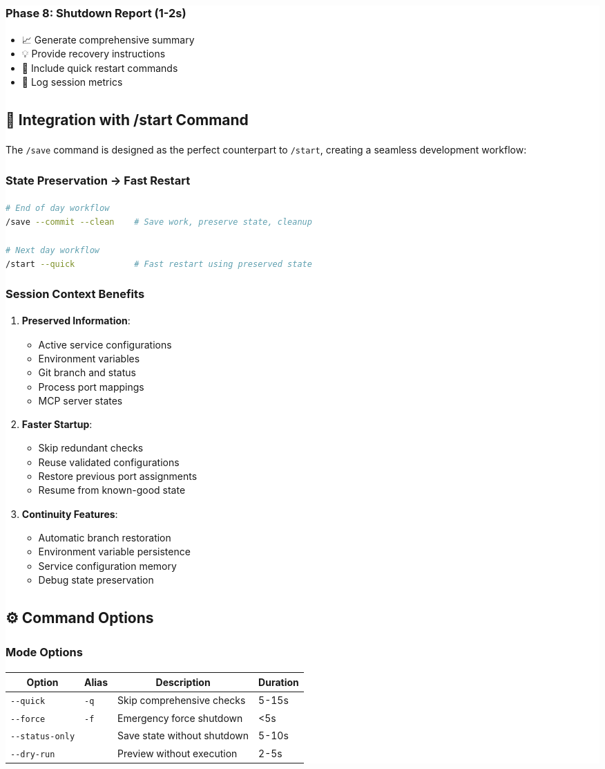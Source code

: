 ### Phase 8: Shutdown Report (1-2s)
- 📈 Generate comprehensive summary
- 💡 Provide recovery instructions
- 🔗 Include quick restart commands
- 📝 Log session metrics

## 🚀 Integration with /start Command

The `/save` command is designed as the perfect counterpart to `/start`, creating a seamless development workflow:

### State Preservation → Fast Restart

```bash
# End of day workflow
/save --commit --clean    # Save work, preserve state, cleanup

# Next day workflow
/start --quick            # Fast restart using preserved state
```

### Session Context Benefits

1. **Preserved Information**:
   - Active service configurations
   - Environment variables
   - Git branch and status
   - Process port mappings
   - MCP server states

2. **Faster Startup**:
   - Skip redundant checks
   - Reuse validated configurations
   - Restore previous port assignments
   - Resume from known-good state

3. **Continuity Features**:
   - Automatic branch restoration
   - Environment variable persistence
   - Service configuration memory
   - Debug state preservation

## ⚙️ Command Options

### Mode Options

| Option | Alias | Description | Duration |
|--------|-------|-------------|----------|
| `--quick` | `-q` | Skip comprehensive checks | 5-15s |
| `--force` | `-f` | Emergency force shutdown | <5s |
| `--status-only` | | Save state without shutdown | 5-10s |
| `--dry-run` | | Preview without execution | 2-5s |
